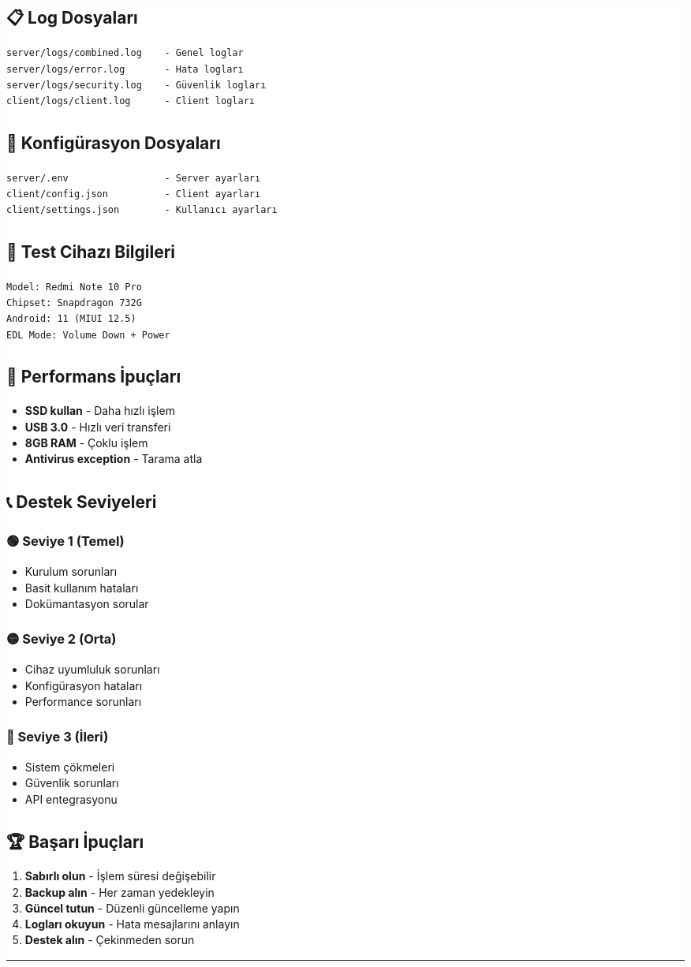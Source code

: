 ## 📋 Log Dosyaları
```
server/logs/combined.log    - Genel loglar
server/logs/error.log       - Hata logları  
server/logs/security.log    - Güvenlik logları
client/logs/client.log      - Client logları
```

## 🔧 Konfigürasyon Dosyaları
```
server/.env                 - Server ayarları
client/config.json          - Client ayarları
client/settings.json        - Kullanıcı ayarları
```

## 📱 Test Cihazı Bilgileri
```
Model: Redmi Note 10 Pro
Chipset: Snapdragon 732G
Android: 11 (MIUI 12.5)
EDL Mode: Volume Down + Power
```

## 🎯 Performans İpuçları
- **SSD kullan** - Daha hızlı işlem
- **USB 3.0** - Hızlı veri transferi  
- **8GB RAM** - Çoklu işlem
- **Antivirus exception** - Tarama atla

## 📞 Destek Seviyeleri

### 🟢 Seviye 1 (Temel)
- Kurulum sorunları
- Basit kullanım hataları
- Dokümantasyon sorular

### 🟡 Seviye 2 (Orta)
- Cihaz uyumluluk sorunları  
- Konfigürasyon hataları
- Performance sorunları

### 🔴 Seviye 3 (İleri)
- Sistem çökmeleri
- Güvenlik sorunları
- API entegrasyonu

## 🏆 Başarı İpuçları
1. **Sabırlı olun** - İşlem süresi değişebilir
2. **Backup alın** - Her zaman yedekleyin
3. **Güncel tutun** - Düzenli güncelleme yapın
4. **Logları okuyun** - Hata mesajlarını anlayın
5. **Destek alın** - Çekinmeden sorun

---